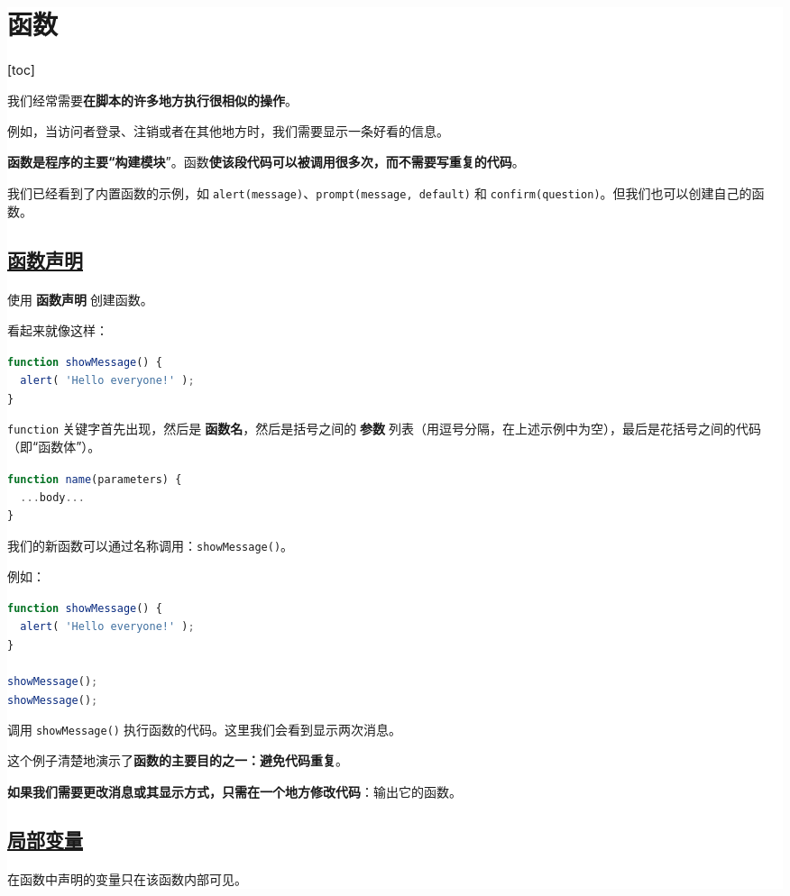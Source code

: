 # 函数

[toc]

我们经常需要**在脚本的许多地方执行很相似的操作**。

例如，当访问者登录、注销或者在其他地方时，我们需要显示一条好看的信息。

**函数是程序的主要“构建模块**”。函数**使该段代码可以被调用很多次，而不需要写重复的代码**。

我们已经看到了内置函数的示例，如 `alert(message)`、`prompt(message, default)` 和 `confirm(question)`。但我们也可以创建自己的函数。

## [函数声明](https://zh.javascript.info/function-basics#han-shu-sheng-ming)

使用 **函数声明** 创建函数。

看起来就像这样：

```javascript
function showMessage() {
  alert( 'Hello everyone!' );
}
```

`function` 关键字首先出现，然后是 **函数名**，然后是括号之间的 **参数** 列表（用逗号分隔，在上述示例中为空），最后是花括号之间的代码（即“函数体”）。

```javascript
function name(parameters) {
  ...body...
}
```

我们的新函数可以通过名称调用：`showMessage()`。

例如：

```javascript
function showMessage() {
  alert( 'Hello everyone!' );
}

showMessage();
showMessage();
```

调用 `showMessage()` 执行函数的代码。这里我们会看到显示两次消息。

这个例子清楚地演示了**函数的主要目的之一：避免代码重复**。

**如果我们需要更改消息或其显示方式，只需在一个地方修改代码**：输出它的函数。

## [局部变量](https://zh.javascript.info/function-basics#ju-bu-bian-liang)

在函数中声明的变量只在该函数内部可见。
